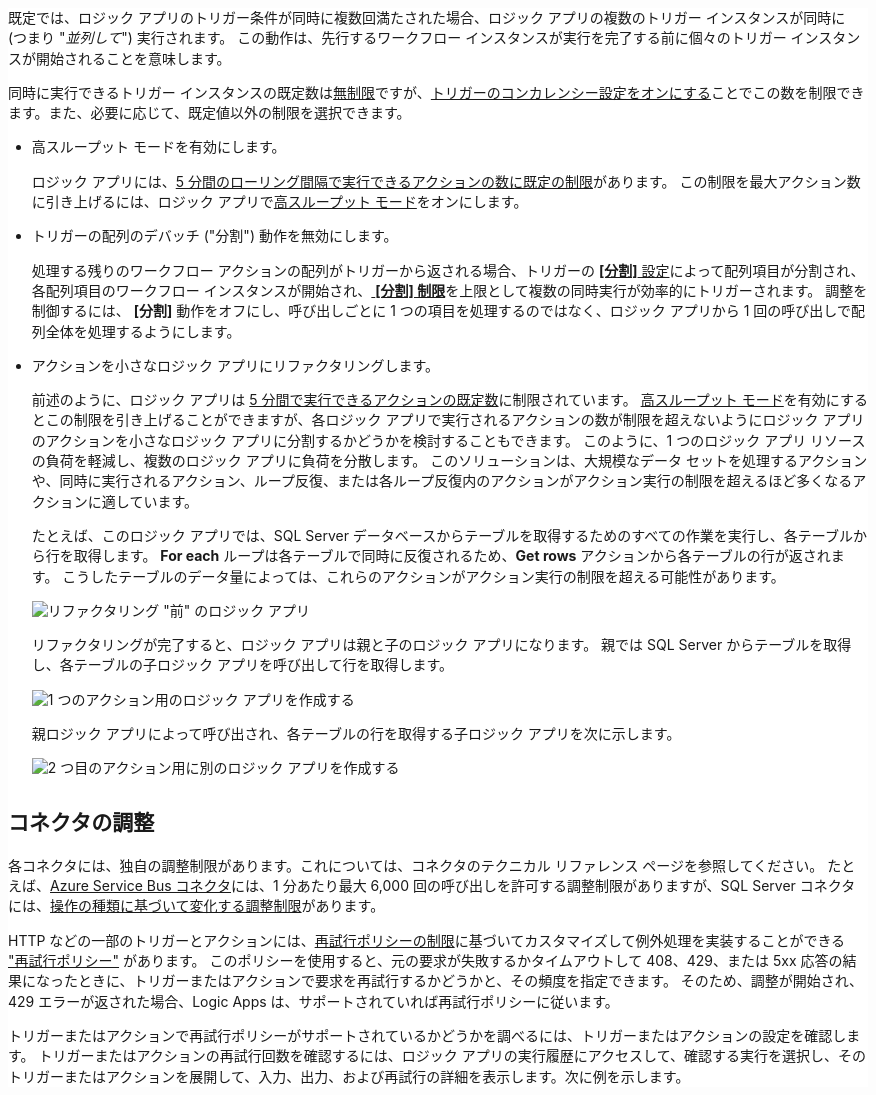   既定では、ロジック アプリのトリガー条件が同時に複数回満たされた場合、ロジック アプリの複数のトリガー インスタンスが同時に (つまり "*並列して*") 実行されます。 この動作は、先行するワークフロー インスタンスが実行を完了する前に個々のトリガー インスタンスが開始されることを意味します。

  同時に実行できるトリガー インスタンスの既定数は[無制限](../logic-apps/logic-apps-limits-and-config.md#concurrency-looping-and-debatching-limits)ですが、[トリガーのコンカレンシー設定をオンにする](../logic-apps/logic-apps-workflow-actions-triggers.md#change-trigger-concurrency)ことでこの数を制限できます。また、必要に応じて、既定値以外の制限を選択できます。

* 高スループット モードを有効にします。

  ロジック アプリには、[5 分間のローリング間隔で実行できるアクションの数に既定の制限](../logic-apps/logic-apps-limits-and-config.md#throughput-limits)があります。 この制限を最大アクション数に引き上げるには、ロジック アプリで[高スループット モード](../logic-apps/logic-apps-limits-and-config.md#run-high-throughput-mode)をオンにします。

* トリガーの配列のデバッチ ("分割") 動作を無効にします。

  処理する残りのワークフロー アクションの配列がトリガーから返される場合、トリガーの [ **[分割]** 設定](../logic-apps/logic-apps-workflow-actions-triggers.md#split-on-debatch)によって配列項目が分割され、各配列項目のワークフロー インスタンスが開始され、[ **[分割] 制限**](../logic-apps/logic-apps-limits-and-config.md#concurrency-looping-and-debatching-limits)を上限として複数の同時実行が効率的にトリガーされます。 調整を制御するには、 **[分割]** 動作をオフにし、呼び出しごとに 1 つの項目を処理するのではなく、ロジック アプリから 1 回の呼び出しで配列全体を処理するようにします。

* アクションを小さなロジック アプリにリファクタリングします。

  前述のように、ロジック アプリは [5 分間で実行できるアクションの既定数](../logic-apps/logic-apps-limits-and-config.md#throughput-limits)に制限されています。 [高スループット モード](../logic-apps/logic-apps-limits-and-config.md#run-high-throughput-mode)を有効にするとこの制限を引き上げることができますが、各ロジック アプリで実行されるアクションの数が制限を超えないようにロジック アプリのアクションを小さなロジック アプリに分割するかどうかを検討することもできます。 このように、1 つのロジック アプリ リソースの負荷を軽減し、複数のロジック アプリに負荷を分散します。 このソリューションは、大規模なデータ セットを処理するアクションや、同時に実行されるアクション、ループ反復、または各ループ反復内のアクションがアクション実行の制限を超えるほど多くなるアクションに適しています。

  たとえば、このロジック アプリでは、SQL Server データベースからテーブルを取得するためのすべての作業を実行し、各テーブルから行を取得します。 **For each** ループは各テーブルで同時に反復されるため、**Get rows** アクションから各テーブルの行が返されます。 こうしたテーブルのデータ量によっては、これらのアクションがアクション実行の制限を超える可能性があります。

  ![リファクタリング "前" のロジック アプリ](./media/handle-throttling-problems-429-errors/refactor-logic-app-before-version.png)

  リファクタリングが完了すると、ロジック アプリは親と子のロジック アプリになります。 親では SQL Server からテーブルを取得し、各テーブルの子ロジック アプリを呼び出して行を取得します。

  ![1 つのアクション用のロジック アプリを作成する](./media/handle-throttling-problems-429-errors/refactor-logic-app-single-connection-1.png)

  親ロジック アプリによって呼び出され、各テーブルの行を取得する子ロジック アプリを次に示します。

  ![2 つ目のアクション用に別のロジック アプリを作成する](./media/handle-throttling-problems-429-errors/refactor-logic-app-single-connection-2.png)

<a name="connector-throttling"></a>

## <a name="connector-throttling"></a>コネクタの調整

各コネクタには、独自の調整制限があります。これについては、コネクタのテクニカル リファレンス ページを参照してください。 たとえば、[Azure Service Bus コネクタ](/connectors/servicebus/)には、1 分あたり最大 6,000 回の呼び出しを許可する調整制限がありますが、SQL Server コネクタには、[操作の種類に基づいて変化する調整制限](/connectors/sql/)があります。

HTTP などの一部のトリガーとアクションには、[再試行ポリシーの制限](../logic-apps/logic-apps-limits-and-config.md#retry-policy-limits)に基づいてカスタマイズして例外処理を実装することができる ["再試行ポリシー"](../logic-apps/logic-apps-exception-handling.md#retry-policies) があります。 このポリシーを使用すると、元の要求が失敗するかタイムアウトして 408、429、または 5xx 応答の結果になったときに、トリガーまたはアクションで要求を再試行するかどうかと、その頻度を指定できます。 そのため、調整が開始され、429 エラーが返された場合、Logic Apps は、サポートされていれば再試行ポリシーに従います。

トリガーまたはアクションで再試行ポリシーがサポートされているかどうかを調べるには、トリガーまたはアクションの設定を確認します。 トリガーまたはアクションの再試行回数を確認するには、ロジック アプリの実行履歴にアクセスして、確認する実行を選択し、そのトリガーまたはアクションを展開して、入力、出力、および再試行の詳細を表示します。次に例を示します。
